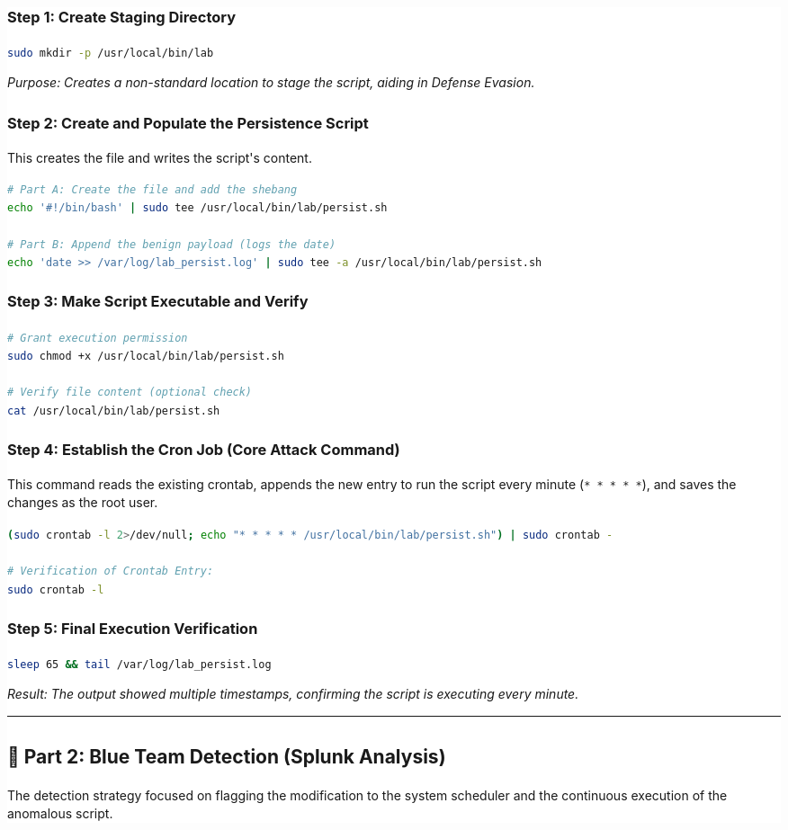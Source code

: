 ### Step 1: Create Staging Directory

```bash
sudo mkdir -p /usr/local/bin/lab
```

*Purpose: Creates a non-standard location to stage the script, aiding in Defense Evasion.*

### Step 2: Create and Populate the Persistence Script

This creates the file and writes the script's content.

```bash
# Part A: Create the file and add the shebang
echo '#!/bin/bash' | sudo tee /usr/local/bin/lab/persist.sh

# Part B: Append the benign payload (logs the date)
echo 'date >> /var/log/lab_persist.log' | sudo tee -a /usr/local/bin/lab/persist.sh
```

### Step 3: Make Script Executable and Verify

```bash
# Grant execution permission
sudo chmod +x /usr/local/bin/lab/persist.sh

# Verify file content (optional check)
cat /usr/local/bin/lab/persist.sh
```

### Step 4: Establish the Cron Job (Core Attack Command)

This command reads the existing crontab, appends the new entry to run the script every minute (`* * * * *`), and saves the changes as the root user.

```bash
(sudo crontab -l 2>/dev/null; echo "* * * * * /usr/local/bin/lab/persist.sh") | sudo crontab -

# Verification of Crontab Entry:
sudo crontab -l
```

### Step 5: Final Execution Verification

```bash
sleep 65 && tail /var/log/lab_persist.log
```

*Result: The output showed multiple timestamps, confirming the script is executing every minute.*

-----

## 🔎 Part 2: Blue Team Detection (Splunk Analysis)

The detection strategy focused on flagging the modification to the system scheduler and the continuous execution of the anomalous script.
